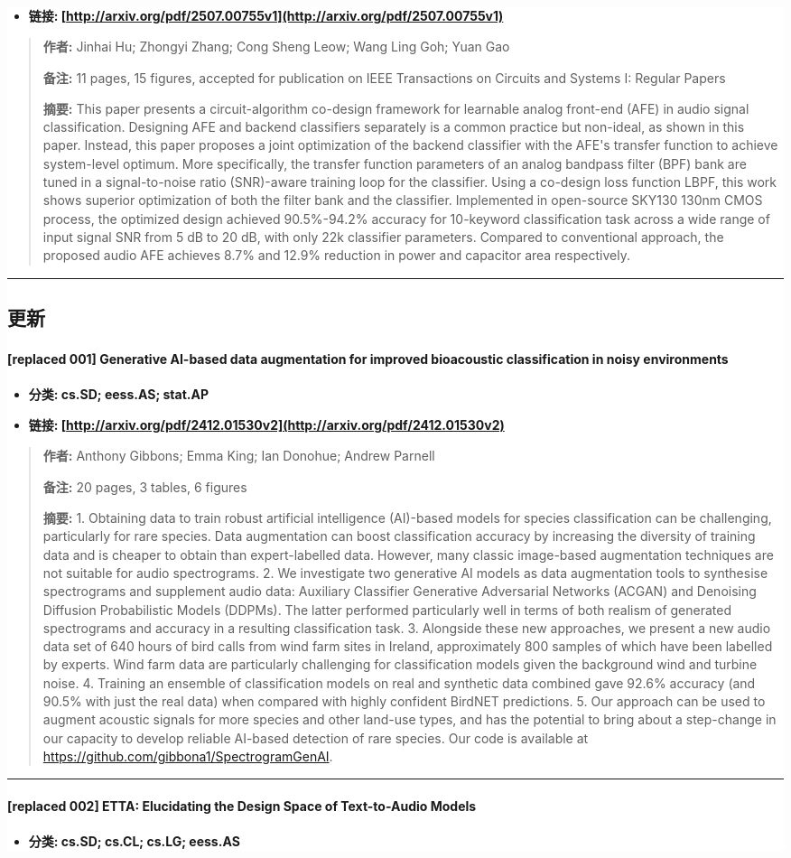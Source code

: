 - **链接: [http://arxiv.org/pdf/2507.00755v1](http://arxiv.org/pdf/2507.00755v1)**

> **作者:** Jinhai Hu; Zhongyi Zhang; Cong Sheng Leow; Wang Ling Goh; Yuan Gao
>
> **备注:** 11 pages, 15 figures, accepted for publication on IEEE Transactions on Circuits and Systems I: Regular Papers
>
> **摘要:** This paper presents a circuit-algorithm co-design framework for learnable analog front-end (AFE) in audio signal classification. Designing AFE and backend classifiers separately is a common practice but non-ideal, as shown in this paper. Instead, this paper proposes a joint optimization of the backend classifier with the AFE's transfer function to achieve system-level optimum. More specifically, the transfer function parameters of an analog bandpass filter (BPF) bank are tuned in a signal-to-noise ratio (SNR)-aware training loop for the classifier. Using a co-design loss function LBPF, this work shows superior optimization of both the filter bank and the classifier. Implemented in open-source SKY130 130nm CMOS process, the optimized design achieved 90.5%-94.2% accuracy for 10-keyword classification task across a wide range of input signal SNR from 5 dB to 20 dB, with only 22k classifier parameters. Compared to conventional approach, the proposed audio AFE achieves 8.7% and 12.9% reduction in power and capacitor area respectively.
>
---
## 更新

#### [replaced 001] Generative AI-based data augmentation for improved bioacoustic classification in noisy environments
- **分类: cs.SD; eess.AS; stat.AP**

- **链接: [http://arxiv.org/pdf/2412.01530v2](http://arxiv.org/pdf/2412.01530v2)**

> **作者:** Anthony Gibbons; Emma King; Ian Donohue; Andrew Parnell
>
> **备注:** 20 pages, 3 tables, 6 figures
>
> **摘要:** 1. Obtaining data to train robust artificial intelligence (AI)-based models for species classification can be challenging, particularly for rare species. Data augmentation can boost classification accuracy by increasing the diversity of training data and is cheaper to obtain than expert-labelled data. However, many classic image-based augmentation techniques are not suitable for audio spectrograms. 2. We investigate two generative AI models as data augmentation tools to synthesise spectrograms and supplement audio data: Auxiliary Classifier Generative Adversarial Networks (ACGAN) and Denoising Diffusion Probabilistic Models (DDPMs). The latter performed particularly well in terms of both realism of generated spectrograms and accuracy in a resulting classification task. 3. Alongside these new approaches, we present a new audio data set of 640 hours of bird calls from wind farm sites in Ireland, approximately 800 samples of which have been labelled by experts. Wind farm data are particularly challenging for classification models given the background wind and turbine noise. 4. Training an ensemble of classification models on real and synthetic data combined gave 92.6% accuracy (and 90.5% with just the real data) when compared with highly confident BirdNET predictions. 5. Our approach can be used to augment acoustic signals for more species and other land-use types, and has the potential to bring about a step-change in our capacity to develop reliable AI-based detection of rare species. Our code is available at https://github.com/gibbona1/SpectrogramGenAI.
>
---
#### [replaced 002] ETTA: Elucidating the Design Space of Text-to-Audio Models
- **分类: cs.SD; cs.CL; cs.LG; eess.AS**
